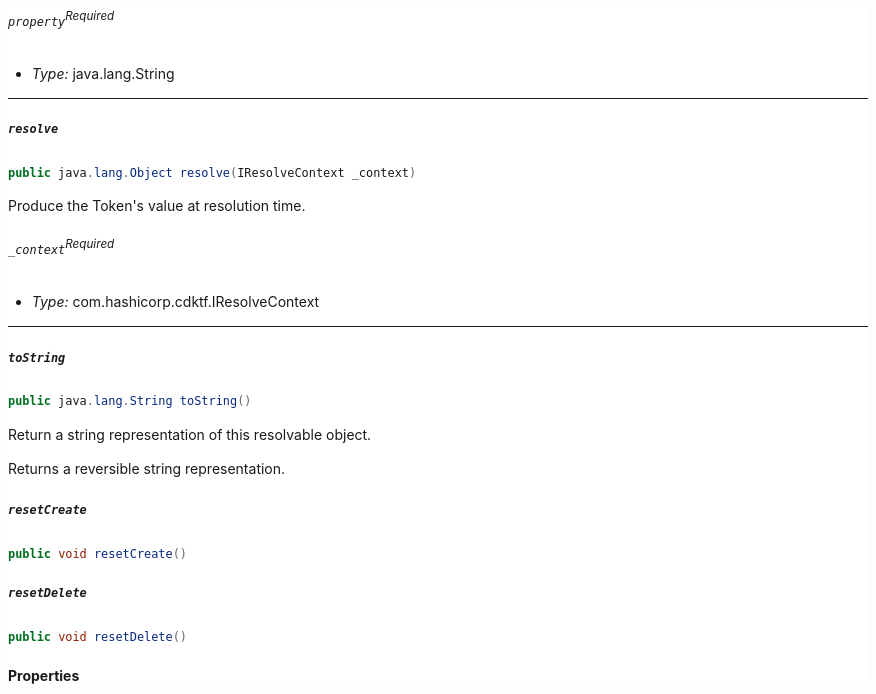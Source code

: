###### `property`<sup>Required</sup> <a name="property" id="@cdktf/provider-opentelekomcloud.sfsTurboShareV1.SfsTurboShareV1TimeoutsOutputReference.interpolationForAttribute.parameter.property"></a>

- *Type:* java.lang.String

---

##### `resolve` <a name="resolve" id="@cdktf/provider-opentelekomcloud.sfsTurboShareV1.SfsTurboShareV1TimeoutsOutputReference.resolve"></a>

```java
public java.lang.Object resolve(IResolveContext _context)
```

Produce the Token's value at resolution time.

###### `_context`<sup>Required</sup> <a name="_context" id="@cdktf/provider-opentelekomcloud.sfsTurboShareV1.SfsTurboShareV1TimeoutsOutputReference.resolve.parameter._context"></a>

- *Type:* com.hashicorp.cdktf.IResolveContext

---

##### `toString` <a name="toString" id="@cdktf/provider-opentelekomcloud.sfsTurboShareV1.SfsTurboShareV1TimeoutsOutputReference.toString"></a>

```java
public java.lang.String toString()
```

Return a string representation of this resolvable object.

Returns a reversible string representation.

##### `resetCreate` <a name="resetCreate" id="@cdktf/provider-opentelekomcloud.sfsTurboShareV1.SfsTurboShareV1TimeoutsOutputReference.resetCreate"></a>

```java
public void resetCreate()
```

##### `resetDelete` <a name="resetDelete" id="@cdktf/provider-opentelekomcloud.sfsTurboShareV1.SfsTurboShareV1TimeoutsOutputReference.resetDelete"></a>

```java
public void resetDelete()
```


#### Properties <a name="Properties" id="Properties"></a>

